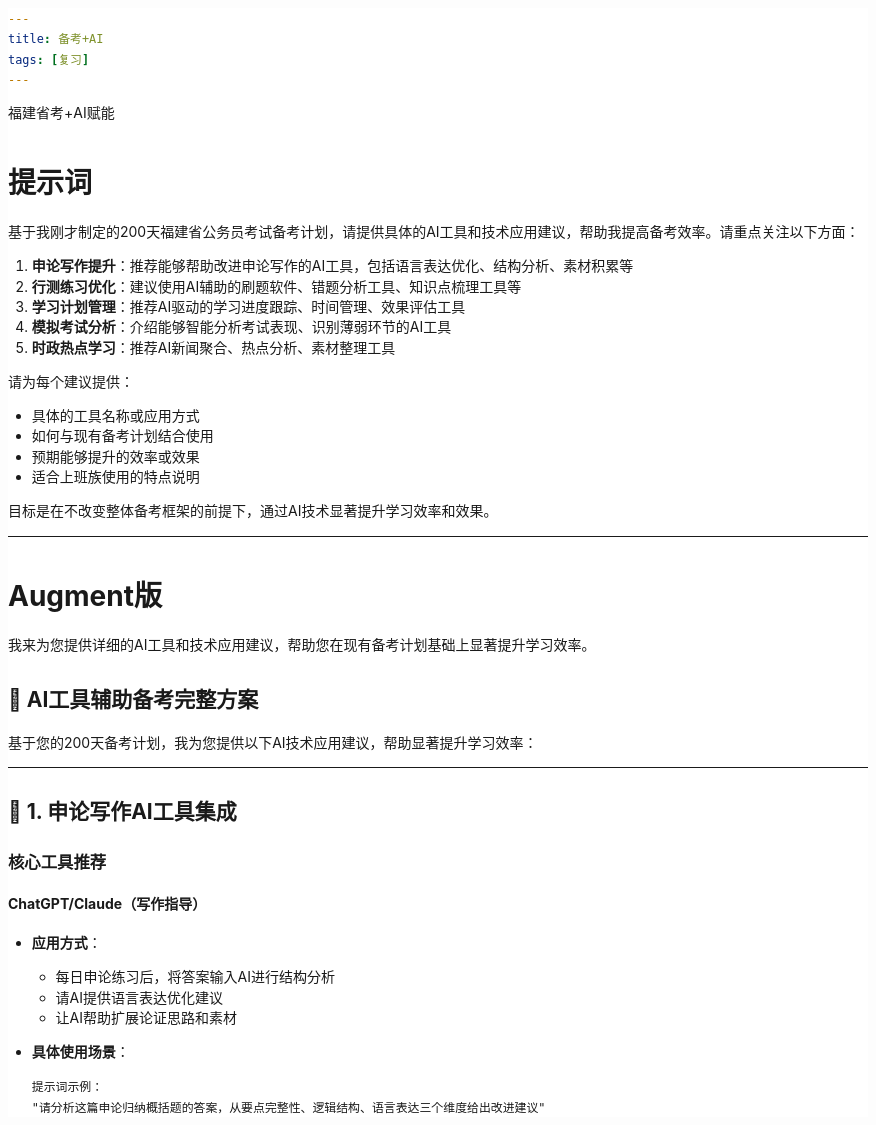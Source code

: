 ```yaml
---
title: 备考+AI
tags: [复习]
---
```


福建省考+AI赋能



# 提示词

基于我刚才制定的200天福建省公务员考试备考计划，请提供具体的AI工具和技术应用建议，帮助我提高备考效率。请重点关注以下方面：

1. **申论写作提升**：推荐能够帮助改进申论写作的AI工具，包括语言表达优化、结构分析、素材积累等
2. **行测练习优化**：建议使用AI辅助的刷题软件、错题分析工具、知识点梳理工具等
3. **学习计划管理**：推荐AI驱动的学习进度跟踪、时间管理、效果评估工具
4. **模拟考试分析**：介绍能够智能分析考试表现、识别薄弱环节的AI工具
5. **时政热点学习**：推荐AI新闻聚合、热点分析、素材整理工具

请为每个建议提供：
- 具体的工具名称或应用方式
- 如何与现有备考计划结合使用
- 预期能够提升的效率或效果
- 适合上班族使用的特点说明

目标是在不改变整体备考框架的前提下，通过AI技术显著提升学习效率和效果。

---

# Augment版

我来为您提供详细的AI工具和技术应用建议，帮助您在现有备考计划基础上显著提升学习效率。

## 🤖 **AI工具辅助备考完整方案**

基于您的200天备考计划，我为您提供以下AI技术应用建议，帮助显著提升学习效率：

---

## 📝 **1. 申论写作AI工具集成**

### **核心工具推荐**

#### **ChatGPT/Claude（写作指导）**
- **应用方式**：
  - 每日申论练习后，将答案输入AI进行结构分析
  - 请AI提供语言表达优化建议
  - 让AI帮助扩展论证思路和素材

- **具体使用场景**：
  ```
  提示词示例：
  "请分析这篇申论归纳概括题的答案，从要点完整性、逻辑结构、语言表达三个维度给出改进建议"
  ```
